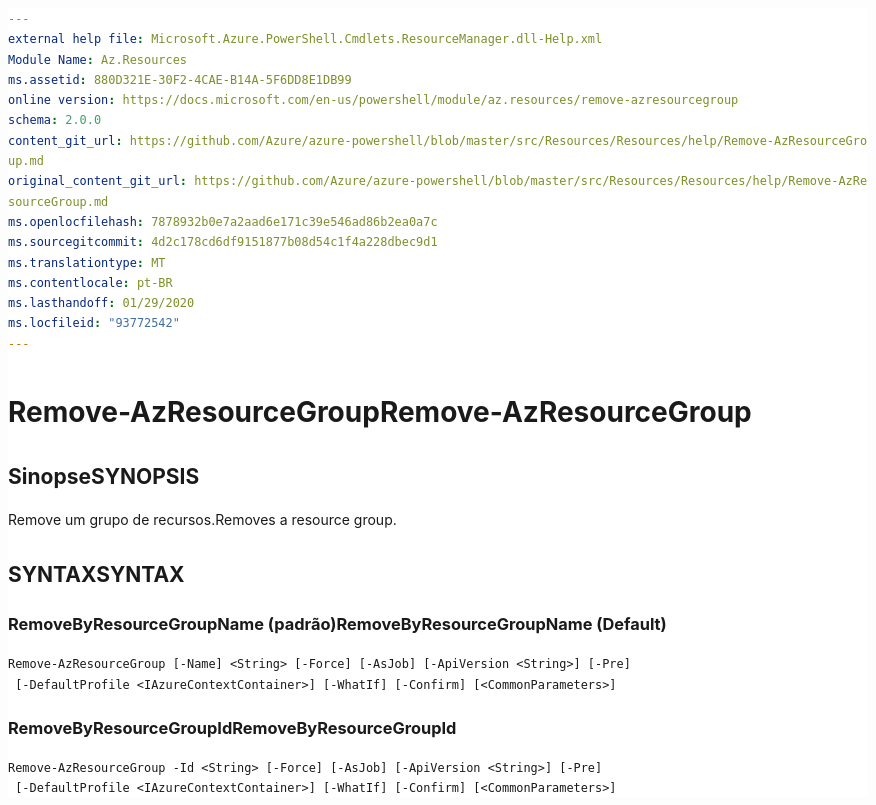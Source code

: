 ```yaml
---
external help file: Microsoft.Azure.PowerShell.Cmdlets.ResourceManager.dll-Help.xml
Module Name: Az.Resources
ms.assetid: 880D321E-30F2-4CAE-B14A-5F6DD8E1DB99
online version: https://docs.microsoft.com/en-us/powershell/module/az.resources/remove-azresourcegroup
schema: 2.0.0
content_git_url: https://github.com/Azure/azure-powershell/blob/master/src/Resources/Resources/help/Remove-AzResourceGroup.md
original_content_git_url: https://github.com/Azure/azure-powershell/blob/master/src/Resources/Resources/help/Remove-AzResourceGroup.md
ms.openlocfilehash: 7878932b0e7a2aad6e171c39e546ad86b2ea0a7c
ms.sourcegitcommit: 4d2c178cd6df9151877b08d54c1f4a228dbec9d1
ms.translationtype: MT
ms.contentlocale: pt-BR
ms.lasthandoff: 01/29/2020
ms.locfileid: "93772542"
---
```

# <span data-ttu-id="6617c-101">Remove-AzResourceGroup</span><span class="sxs-lookup"><span data-stu-id="6617c-101">Remove-AzResourceGroup</span></span>

## <span data-ttu-id="6617c-102">Sinopse</span><span class="sxs-lookup"><span data-stu-id="6617c-102">SYNOPSIS</span></span>
<span data-ttu-id="6617c-103">Remove um grupo de recursos.</span><span class="sxs-lookup"><span data-stu-id="6617c-103">Removes a resource group.</span></span>

## <span data-ttu-id="6617c-104">SYNTAX</span><span class="sxs-lookup"><span data-stu-id="6617c-104">SYNTAX</span></span>

### <span data-ttu-id="6617c-105">RemoveByResourceGroupName (padrão)</span><span class="sxs-lookup"><span data-stu-id="6617c-105">RemoveByResourceGroupName (Default)</span></span>
```
Remove-AzResourceGroup [-Name] <String> [-Force] [-AsJob] [-ApiVersion <String>] [-Pre]
 [-DefaultProfile <IAzureContextContainer>] [-WhatIf] [-Confirm] [<CommonParameters>]
```

### <span data-ttu-id="6617c-106">RemoveByResourceGroupId</span><span class="sxs-lookup"><span data-stu-id="6617c-106">RemoveByResourceGroupId</span></span>
```
Remove-AzResourceGroup -Id <String> [-Force] [-AsJob] [-ApiVersion <String>] [-Pre]
 [-DefaultProfile <IAzureContextContainer>] [-WhatIf] [-Confirm] [<CommonParameters>]
```
